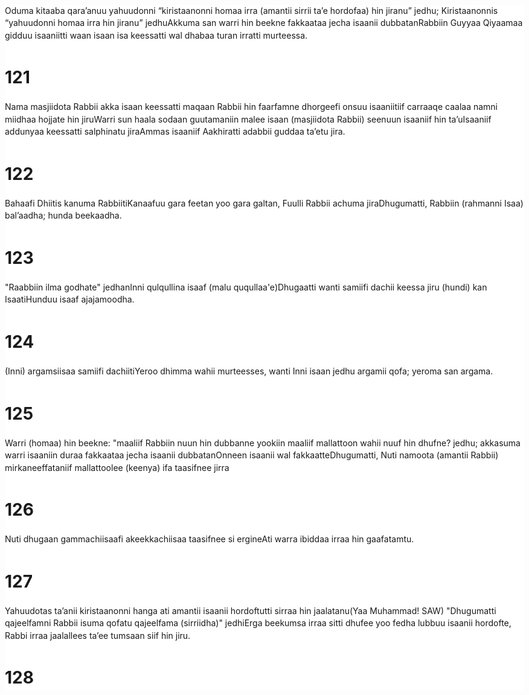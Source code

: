Oduma kitaaba qara’anuu yahuudonni “kiristaanonni homaa irra (amantii sirrii ta’e hordofaa) hin jiranu” jedhu; Kiristaanonnis “yahuudonni homaa irra hin jiranu” jedhuAkkuma san warri hin beekne fakkaataa jecha isaanii dubbatanRabbiin Guyyaa Qiyaamaa gidduu isaaniitti waan isaan isa keessatti wal dhabaa turan irratti murteessa.

# 121

Nama masjiidota Rabbii akka isaan keessatti maqaan Rabbii hin faarfamne dhorgeefi onsuu isaaniitiif carraaqe caalaa namni miidhaa hojjate hin jiruWarri sun haala sodaan guutamaniin malee isaan (masjiidota Rabbii) seenuun isaaniif hin ta’uIsaaniif addunyaa keessatti salphinatu jiraAmmas isaaniif Aakhiratti adabbii guddaa ta’etu jira.

# 122

Bahaafi Dhiitis kanuma RabbiitiKanaafuu gara feetan yoo gara galtan, Fuulli Rabbii achuma jiraDhugumatti, Rabbiin (rahmanni Isaa) bal’aadha; hunda beekaadha.

# 123

"Raabbiin ilma godhate" jedhanInni qulqullina isaaf (malu ququllaa'e)Dhugaatti wanti samiifi dachii keessa jiru (hundi) kan IsaatiHunduu isaaf ajajamoodha.

# 124

(Inni) argamsiisaa samiifi dachiitiYeroo dhimma wahii murteesses, wanti Inni isaan jedhu argamii qofa; yeroma san argama.

# 125

Warri (homaa) hin beekne: "maaliif Rabbiin nuun hin dubbanne yookiin maaliif mallattoon wahii nuuf hin dhufne? jedhu; akkasuma warri isaaniin duraa fakkaataa jecha isaanii dubbatanOnneen isaanii wal fakkaatteDhugumatti, Nuti namoota (amantii Rabbii) mirkaneeffataniif mallattoolee (keenya) ifa taasifnee jirra

# 126

Nuti dhugaan gammachiisaafi akeekkachiisaa taasifnee si ergineAti warra ibiddaa irraa hin gaafatamtu.

# 127

Yahuudotas ta’anii kiristaanonni hanga ati amantii isaanii hordoftutti sirraa hin jaalatanu(Yaa Muhammad! SAW) "Dhugumatti qajeelfamni Rabbii isuma qofatu qajeelfama (sirriidha)" jedhiErga beekumsa irraa sitti dhufee yoo fedha lubbuu isaanii hordofte, Rabbi irraa jaalallees ta’ee tumsaan siif hin jiru.

# 128
